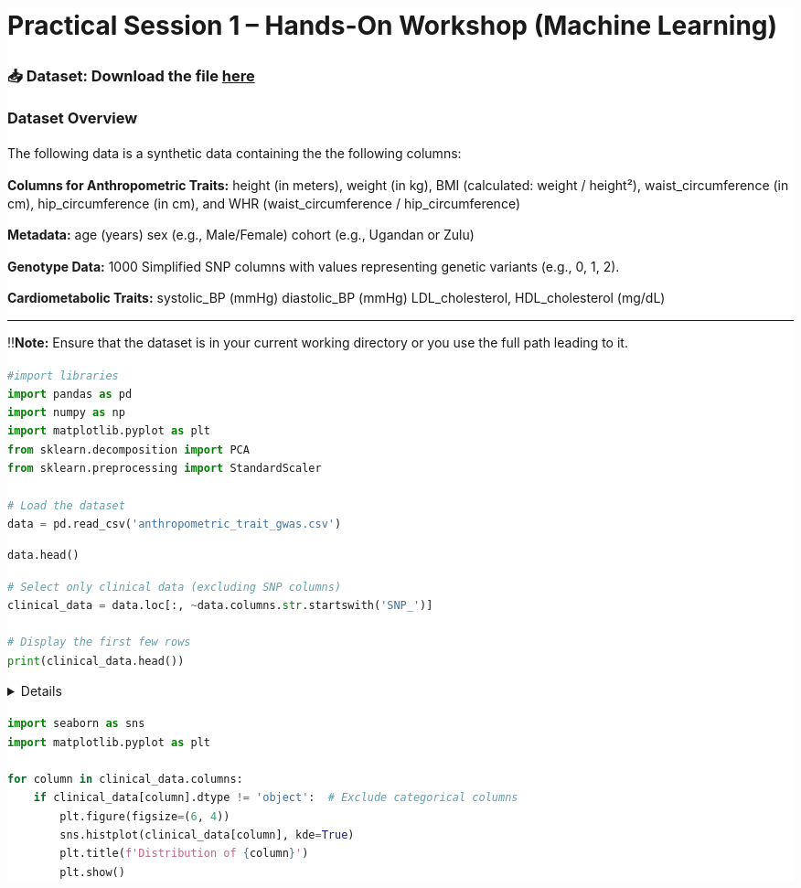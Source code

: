 # Practical Session 1 – Hands-On Workshop (Machine Learning)

### 📥 **Dataset:** Download the file [here](https://drive.google.com/drive/folders/1o_KLnkfJ-3nSStfaCQHdAQHJa2L9v3kY?usp=drive_link)

### Dataset Overview
The following data is a synthetic data containing the the following columns:

**Columns for Anthropometric Traits:**
height (in meters), weight (in kg), BMI (calculated: weight / height²), waist_circumference (in cm), hip_circumference (in cm), and WHR (waist_circumference / hip_circumference)

**Metadata:** age (years) sex (e.g., Male/Female) cohort (e.g., Ugandan or Zulu)

**Genotype Data:** 1000 Simplified SNP columns with values representing genetic variants (e.g., 0, 1, 2).

**Cardiometabolic Traits:** systolic_BP (mmHg) diastolic_BP (mmHg) LDL_cholesterol, HDL_cholesterol (mg/dL)


******
‼️**Note:** Ensure that the dataset is in your current working directory or you use the full path leading to it.

```python
#import libraries
import pandas as pd
import numpy as np
import matplotlib.pyplot as plt
from sklearn.decomposition import PCA
from sklearn.preprocessing import StandardScaler

# Load the dataset
data = pd.read_csv('anthropometric_trait_gwas.csv')

```
```python
data.head()
```

```python
# Select only clinical data (excluding SNP columns)
clinical_data = data.loc[:, ~data.columns.str.startswith('SNP_')]

# Display the first few rows
print(clinical_data.head())
```
<details></details>

```python
import seaborn as sns
import matplotlib.pyplot as plt

for column in clinical_data.columns:
    if clinical_data[column].dtype != 'object':  # Exclude categorical columns
        plt.figure(figsize=(6, 4))
        sns.histplot(clinical_data[column], kde=True)
        plt.title(f'Distribution of {column}')
        plt.show()
```
